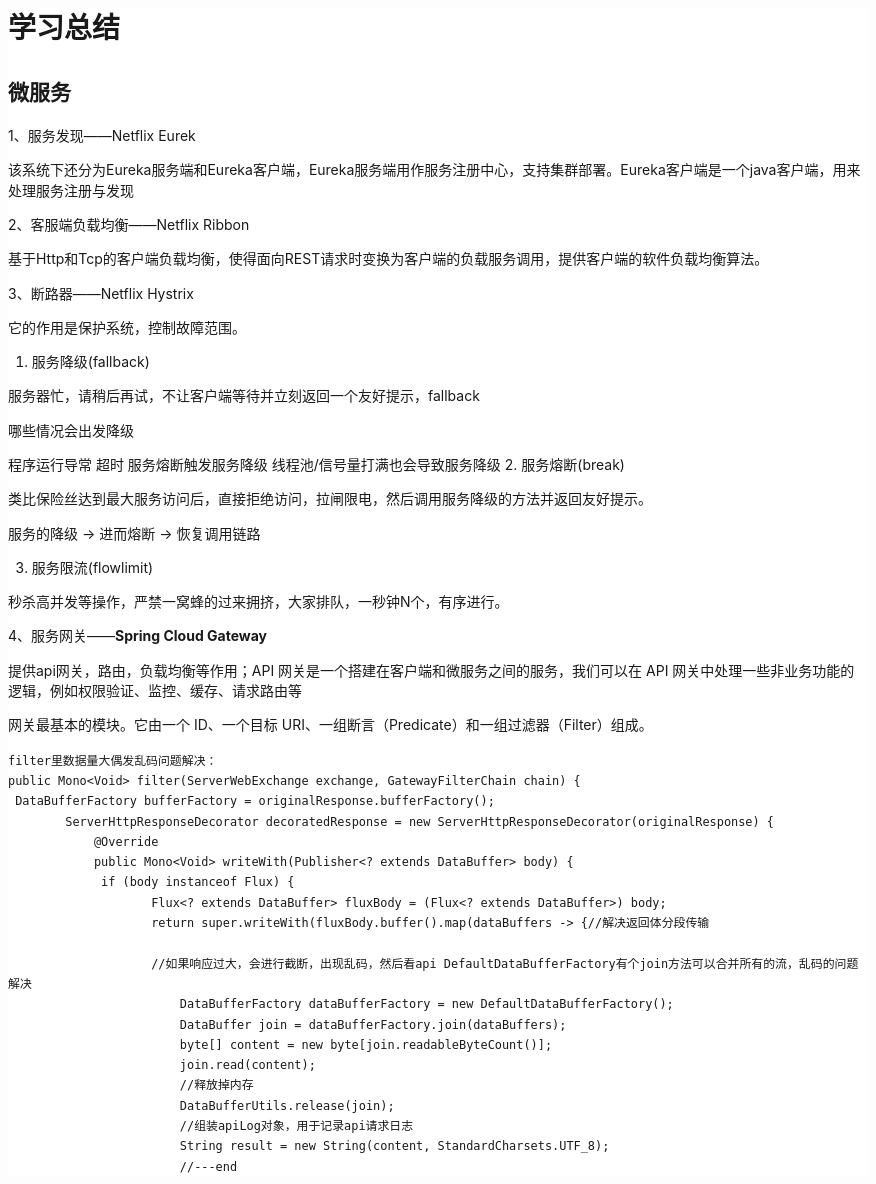 # 学习总结

## 微服务

1、服务发现——Netflix Eurek

该系统下还分为Eureka服务端和Eureka客户端，Eureka服务端用作服务注册中心，支持集群部署。Eureka客户端是一个java客户端，用来处理服务注册与发现

2、客服端负载均衡——Netflix Ribbon

基于Http和Tcp的客户端负载均衡，使得面向REST请求时变换为客户端的负载服务调用，提供客户端的软件负载均衡算法。

3、断路器——Netflix Hystrix

它的作用是保护系统，控制故障范围。

1. 服务降级(fallback)

服务器忙，请稍后再试，不让客户端等待并立刻返回一个友好提示，fallback

哪些情况会出发降级

程序运行导常
超时
服务熔断触发服务降级
线程池/信号量打满也会导致服务降级
2. 服务熔断(break)

类比保险丝达到最大服务访问后，直接拒绝访问，拉闸限电，然后调用服务降级的方法并返回友好提示。

服务的降级 -> 进而熔断 -> 恢复调用链路

3. 服务限流(flowlimit)

秒杀高并发等操作，严禁一窝蜂的过来拥挤，大家排队，一秒钟N个，有序进行。


4、服务网关——**Spring Cloud Gateway** 

提供api网关，路由，负载均衡等作用；API 网关是一个搭建在客户端和微服务之间的服务，我们可以在 API 网关中处理一些非业务功能的逻辑，例如权限验证、监控、缓存、请求路由等 

网关最基本的模块。它由一个 ID、一个目标 URI、一组断言（Predicate）和一组过滤器（Filter）组成。 

```
filter里数据量大偶发乱码问题解决：
public Mono<Void> filter(ServerWebExchange exchange, GatewayFilterChain chain) {
 DataBufferFactory bufferFactory = originalResponse.bufferFactory();
        ServerHttpResponseDecorator decoratedResponse = new ServerHttpResponseDecorator(originalResponse) {
            @Override
            public Mono<Void> writeWith(Publisher<? extends DataBuffer> body) {
             if (body instanceof Flux) {
                    Flux<? extends DataBuffer> fluxBody = (Flux<? extends DataBuffer>) body;
                    return super.writeWith(fluxBody.buffer().map(dataBuffers -> {//解决返回体分段传输
                    
                    //如果响应过大，会进行截断，出现乱码，然后看api DefaultDataBufferFactory有个join方法可以合并所有的流，乱码的问题解决
                        DataBufferFactory dataBufferFactory = new DefaultDataBufferFactory();
                        DataBuffer join = dataBufferFactory.join(dataBuffers);
                        byte[] content = new byte[join.readableByteCount()];
                        join.read(content);
                        //释放掉内存
                        DataBufferUtils.release(join);
                        //组装apiLog对象，用于记录api请求日志
                        String result = new String(content, StandardCharsets.UTF_8);
                        //---end
```
